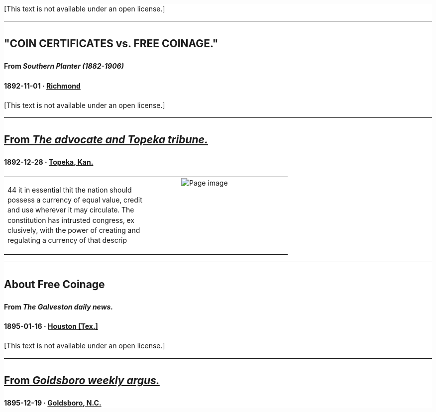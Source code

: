 [This text is not available under an open license.]

---

## "COIN CERTIFICATES vs. FREE COINAGE."

#### From _Southern Planter (1882-1906)_

#### 1892-11-01 &middot; [Richmond](http://dbpedia.org/resource/Richmond%2C_Virginia)

[This text is not available under an open license.]

---

## [From _The advocate and Topeka tribune._](https://www.loc.gov/resource/sn85031982/1892-12-28/ed-1/?sp=9)

#### 1892-12-28 &middot; [Topeka, Kan.](http://dbpedia.org/resource/Topeka%2C_Kansas)

<table style="width: 100%;"><tr><td style="width: 50%">

  
44 it in essential thit the nation should  
possess a currency of equal value, credit  
and use wherever it may circulate. The  
constitution has intrusted congress, ex­  
clusively, with the power of creating and  
regulating a currency of that descrip
</td><td style="width: 50%; max-height: 75%; margin: auto; display: block;">
<img alt="Page image" src="https://tile.loc.gov/image-services/iiif/service:ndnp:khi:batch_khi_anthony_ver01:data:sn85031982:0028076095A:1892122801:0138/pct:29.28136419001218,20.01906577693041,20.09744214372716,5.401970130282809/!600,600/0/default.jpg"/>
</td>
</tr></table>

---

## About Free Coinage

#### From _The Galveston daily news._

#### 1895-01-16 &middot; [Houston [Tex.]](http://dbpedia.org/resource/Houston)

[This text is not available under an open license.]

---

## [From _Goldsboro weekly argus._](https://www.loc.gov/resource/sn84020751/1895-12-19/ed-1/?sp=3)

#### 1895-12-19 &middot; [Goldsboro, N.C.](http://dbpedia.org/resource/Goldsboro%2C_North_Carolina)
